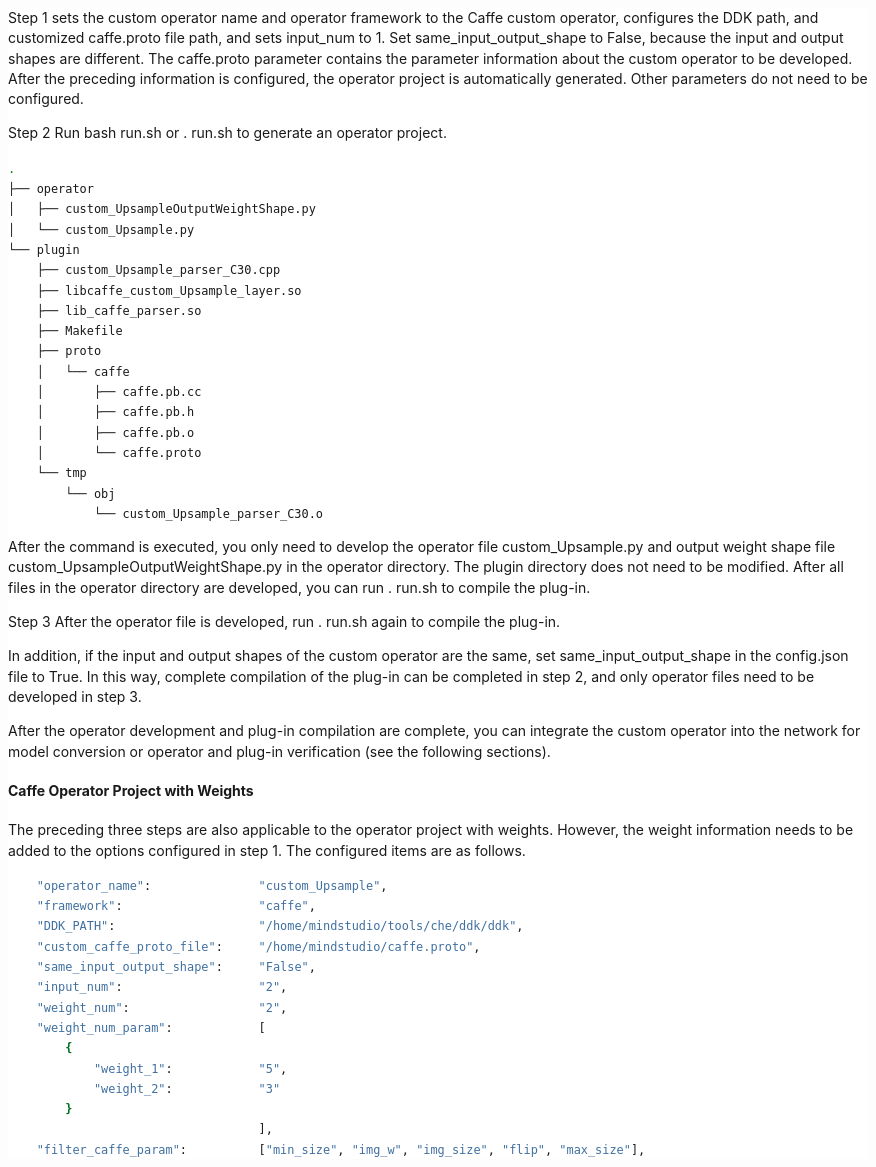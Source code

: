 Step 1 sets the custom operator name and operator framework to the Caffe custom operator, configures the DDK path, and customized caffe.proto file path, and sets input_num to 1. Set same_input_output_shape to False, because the input and output shapes are different. The caffe.proto parameter contains the parameter information about the custom operator to be developed. After the preceding information is configured, the operator project is automatically generated. Other parameters do not need to be configured.

Step 2 Run bash run.sh or . run.sh to generate an operator project.

```bash
.
├── operator
│   ├── custom_UpsampleOutputWeightShape.py
│   └── custom_Upsample.py
└── plugin
    ├── custom_Upsample_parser_C30.cpp
    ├── libcaffe_custom_Upsample_layer.so
    ├── lib_caffe_parser.so
    ├── Makefile
    ├── proto
    │   └── caffe
    │       ├── caffe.pb.cc
    │       ├── caffe.pb.h
    │       ├── caffe.pb.o
    │       └── caffe.proto
    └── tmp
        └── obj
            └── custom_Upsample_parser_C30.o
```

After the command is executed, you only need to develop the operator file custom_Upsample.py and output weight shape file custom_UpsampleOutputWeightShape.py in the operator directory. The plugin directory does not need to be modified. After all files in the operator directory are developed, you can run . run.sh to compile the plug-in.

Step 3 After the operator file is developed, run . run.sh again to compile the plug-in.

In addition, if the input and output shapes of the custom operator are the same, set same_input_output_shape in the config.json file to True. In this way, complete compilation of the plug-in can be completed in step 2, and only operator files need to be developed in step 3.

After the operator development and plug-in compilation are complete, you can integrate the custom operator into the network for model conversion or operator and plug-in verification (see the following sections).

#### Caffe Operator Project with Weights

The preceding three steps are also applicable to the operator project with weights. However, the weight information needs to be added to the options configured in step 1. The configured items are as follows.

```bash
    "operator_name":               "custom_Upsample",
    "framework":                   "caffe",
    "DDK_PATH":                    "/home/mindstudio/tools/che/ddk/ddk",
    "custom_caffe_proto_file":     "/home/mindstudio/caffe.proto",
    "same_input_output_shape":     "False",
    "input_num":                   "2",
    "weight_num":                  "2",
    "weight_num_param":            [
        {
            "weight_1":            "5",
            "weight_2":            "3"
        }
                                   ],
    "filter_caffe_param":          ["min_size", "img_w", "img_size", "flip", "max_size"],

```